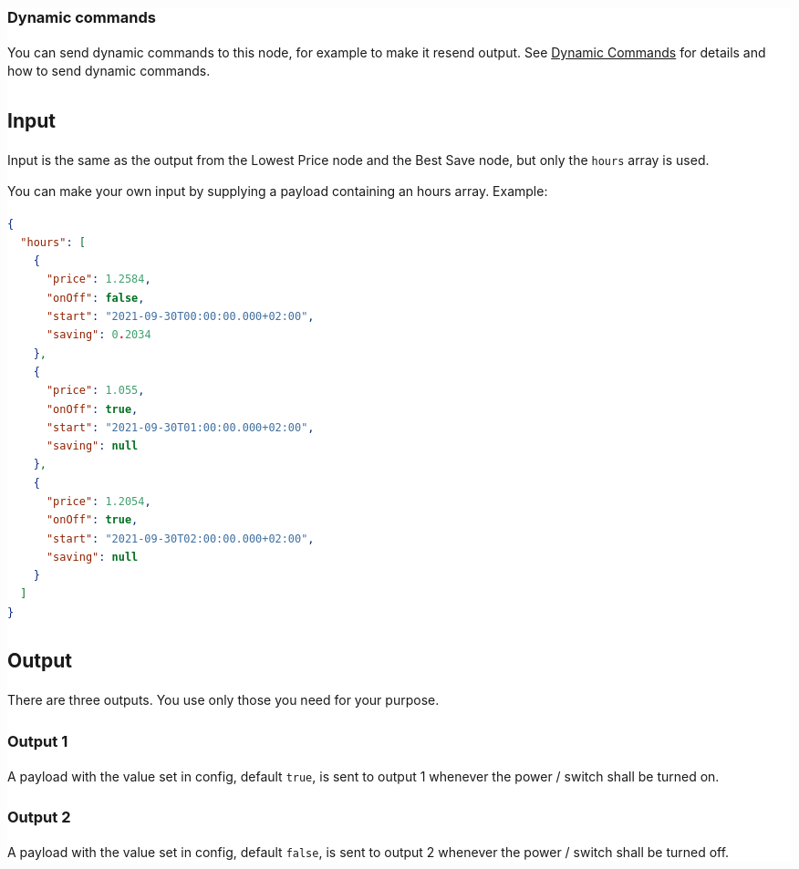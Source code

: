 

### Dynamic commands

You can send dynamic commands to this node, for example to make it resend output.
See [Dynamic Commands](./dynamic-commands.md) for details and how to send dynamic commands.

## Input

Input is the same as the output from the Lowest Price node and the Best Save node, but only the `hours` array is used.

You can make your own input by supplying a payload containing an hours array. Example:

```json
{
  "hours": [
    {
      "price": 1.2584,
      "onOff": false,
      "start": "2021-09-30T00:00:00.000+02:00",
      "saving": 0.2034
    },
    {
      "price": 1.055,
      "onOff": true,
      "start": "2021-09-30T01:00:00.000+02:00",
      "saving": null
    },
    {
      "price": 1.2054,
      "onOff": true,
      "start": "2021-09-30T02:00:00.000+02:00",
      "saving": null
    }
  ]
}
```



## Output

There are three outputs. You use only those you need for your purpose.

### Output 1

A payload with the value set in config, default `true`, is sent to output 1 whenever the power / switch shall be turned on.

### Output 2

A payload with the value set in config, default `false`, is sent to output 2 whenever the power / switch shall be turned off.
